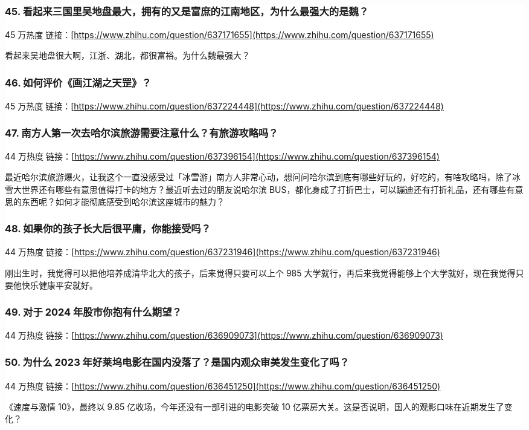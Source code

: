 

### 45. 看起来三国里吴地盘最大，拥有的又是富庶的江南地区，为什么最强大的是魏？
45 万热度 链接：[https://www.zhihu.com/question/637171655](https://www.zhihu.com/question/637171655)

看起来吴地盘很大啊，江浙、湖北，都很富裕。为什么魏最强大？

### 46. 如何评价《画江湖之天罡》？
45 万热度 链接：[https://www.zhihu.com/question/637224448](https://www.zhihu.com/question/637224448)



### 47. 南方人第一次去哈尔滨旅游需要注意什么？有旅游攻略吗？
44 万热度 链接：[https://www.zhihu.com/question/637396154](https://www.zhihu.com/question/637396154)

最近哈尔滨旅游爆火，让我这个一直没感受过「冰雪游」南方人非常心动，想问问哈尔滨到底有哪些好玩的，好吃的，有啥攻略吗，除了冰雪大世界还有哪些有意思值得打卡的地方？最近听去过的朋友说哈尔滨 BUS，都化身成了打折巴士，可以蹦迪还有打折礼品，还有哪些有意思的东西呢？如何才能彻底感受到哈尔滨这座城市的魅力？

### 48. 如果你的孩子长大后很平庸，你能接受吗？
44 万热度 链接：[https://www.zhihu.com/question/637231946](https://www.zhihu.com/question/637231946)

刚出生时，我觉得可以把他培养成清华北大的孩子，后来觉得只要可以上个 985 大学就行，再后来我觉得能够上个大学就好，现在我觉得只要他快乐健康平安就好。

### 49. 对于 2024 年股市你抱有什么期望？
44 万热度 链接：[https://www.zhihu.com/question/636909073](https://www.zhihu.com/question/636909073)



### 50. 为什么 2023 年好莱坞电影在国内没落了？是国内观众审美发生变化了吗？
44 万热度 链接：[https://www.zhihu.com/question/636451250](https://www.zhihu.com/question/636451250)

《速度与激情 10》，最终以 9.85 亿收场，今年还没有一部引进的电影突破 10 亿票房大关。这是否说明，国人的观影口味在近期发生了变化？

